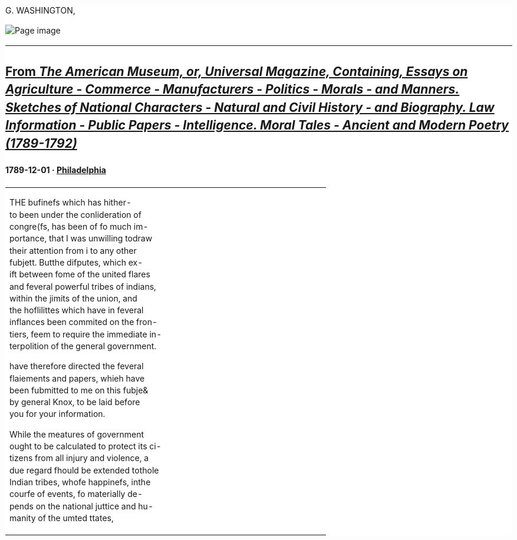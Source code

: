 G. WASHINGTON,
</td><td style="width: 50%; max-height: 75%; margin: auto; display: block;">
<img alt="Page image" src="https://iiif.archive.org/image/iiif/2/sim_new-universal-magazine-or-miscellany_1789-10_85_593%2Fsim_new-universal-magazine-or-miscellany_1789-10_85_593_jp2.zip%2Fsim_new-universal-magazine-or-miscellany_1789-10_85_593_jp2%2Fsim_new-universal-magazine-or-miscellany_1789-10_85_593_0051.jp2/pct:55.68609022556391,10.96392333709132,33.45864661654135,14.148816234498309/600,/0/default.jpg"/>
</td>
</tr></table>

---

## [From _The American Museum, or, Universal Magazine, Containing, Essays on Agriculture - Commerce - Manufacturers - Politics - Morals - and Manners. Sketches of National Characters - Natural and Civil History - and Biography. Law Information - Public Papers - Intelligence. Moral Tales - Ancient and Modern Poetry (1789-1792)_](https://archive.org/details/sim_american-museum-or-universal-magazine_1789-12_6_6/page/n92/mode/1up?view=theater)

#### 1789-12-01 &middot; [Philadelphia](http://dbpedia.org/resource/Philadelphia)

<table style="width: 100%;"><tr><td style="width: 50%">

  
  
THE bufinefs which has hither-  
to been under the conlideration of  
congre(fs, has been of fo much im-  
portance, that I was unwilling todraw  
their attention from i to any other  
fubjett. Butthe difputes, which ex-  
ift between fome of the united flares  
and feveral powerful tribes of indians,  
within the jimits of the union, and  
the hoflilittes which have in feveral  
inflances been commited on the fron-  
tiers, feem to require the immediate in-  
terpolition of the general government.  
  
have therefore directed the feveral  
flaiements and papers, whieh have  
been fubmitted to me on this fubje&amp;  
by general Knox, to be laid before  
you for your information.  
  
While the meatures of government  
ought to be calculated to protect its ci-  
tizens from all injury and violence, a  
due regard fhould be extended tothole  
Indian tribes, whofe happinefs, inthe  
courfe of events, fo materially de-  
pends on the national juttice and hu-  
manity of the umted ttates,  
  